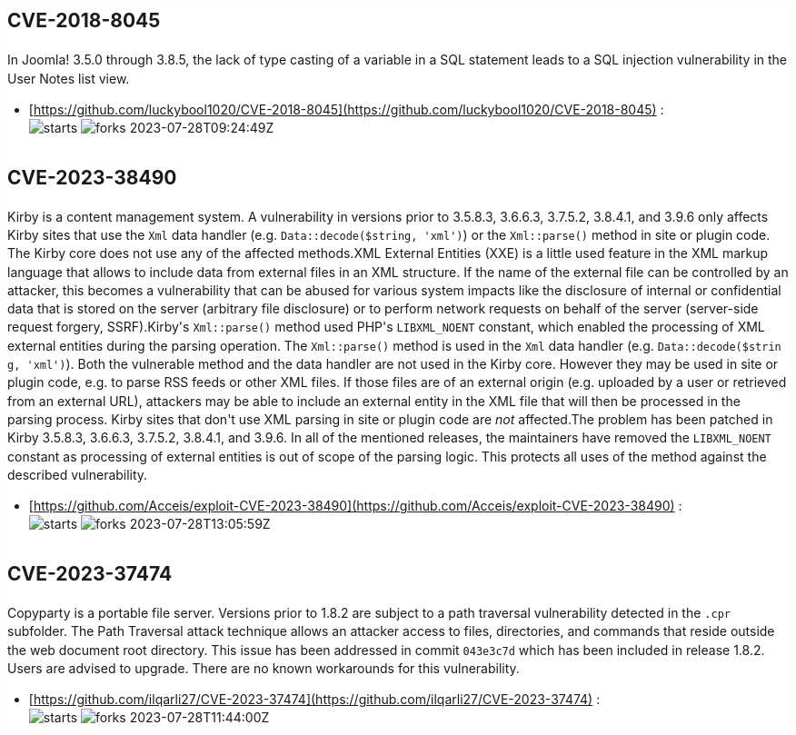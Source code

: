 ## CVE-2018-8045
 In Joomla! 3.5.0 through 3.8.5, the lack of type casting of a variable in a SQL statement leads to a SQL injection vulnerability in the User Notes list view.

- [https://github.com/luckybool1020/CVE-2018-8045](https://github.com/luckybool1020/CVE-2018-8045) :  
![starts](https://img.shields.io/github/stars/luckybool1020/CVE-2018-8045.svg) 
![forks](https://img.shields.io/github/forks/luckybool1020/CVE-2018-8045.svg) 
2023-07-28T09:24:49Z

## CVE-2023-38490
 Kirby is a content management system. A vulnerability in versions prior to 3.5.8.3, 3.6.6.3, 3.7.5.2, 3.8.4.1, and 3.9.6 only affects Kirby sites that use the `Xml` data handler (e.g. `Data::decode($string, 'xml')`) or the `Xml::parse()` method in site or plugin code. The Kirby core does not use any of the affected methods.XML External Entities (XXE) is a little used feature in the XML markup language that allows to include data from external files in an XML structure. If the name of the external file can be controlled by an attacker, this becomes a vulnerability that can be abused for various system impacts like the disclosure of internal or confidential data that is stored on the server (arbitrary file disclosure) or to perform network requests on behalf of the server (server-side request forgery, SSRF).Kirby's `Xml::parse()` method used PHP's `LIBXML_NOENT` constant, which enabled the processing of XML external entities during the parsing operation. The `Xml::parse()` method is used in the `Xml` data handler (e.g. `Data::decode($string, 'xml')`). Both the vulnerable method and the data handler are not used in the Kirby core. However they may be used in site or plugin code, e.g. to parse RSS feeds or other XML files. If those files are of an external origin (e.g. uploaded by a user or retrieved from an external URL), attackers may be able to include an external entity in the XML file that will then be processed in the parsing process. Kirby sites that don't use XML parsing in site or plugin code are *not* affected.The problem has been patched in Kirby 3.5.8.3, 3.6.6.3, 3.7.5.2, 3.8.4.1, and 3.9.6. In all of the mentioned releases, the maintainers have removed the `LIBXML_NOENT` constant as processing of external entities is out of scope of the parsing logic. This protects all uses of the method against the described vulnerability.

- [https://github.com/Acceis/exploit-CVE-2023-38490](https://github.com/Acceis/exploit-CVE-2023-38490) :  
![starts](https://img.shields.io/github/stars/Acceis/exploit-CVE-2023-38490.svg) 
![forks](https://img.shields.io/github/forks/Acceis/exploit-CVE-2023-38490.svg) 
2023-07-28T13:05:59Z

## CVE-2023-37474
 Copyparty is a portable file server. Versions prior to 1.8.2 are subject to a path traversal vulnerability detected in the `.cpr` subfolder. The Path Traversal attack technique allows an attacker access to files, directories, and commands that reside outside the web document root directory. This issue has been addressed in commit `043e3c7d` which has been included in release 1.8.2. Users are advised to upgrade. There are no known workarounds for this vulnerability.

- [https://github.com/ilqarli27/CVE-2023-37474](https://github.com/ilqarli27/CVE-2023-37474) :  
![starts](https://img.shields.io/github/stars/ilqarli27/CVE-2023-37474.svg) 
![forks](https://img.shields.io/github/forks/ilqarli27/CVE-2023-37474.svg) 
2023-07-28T11:44:00Z
